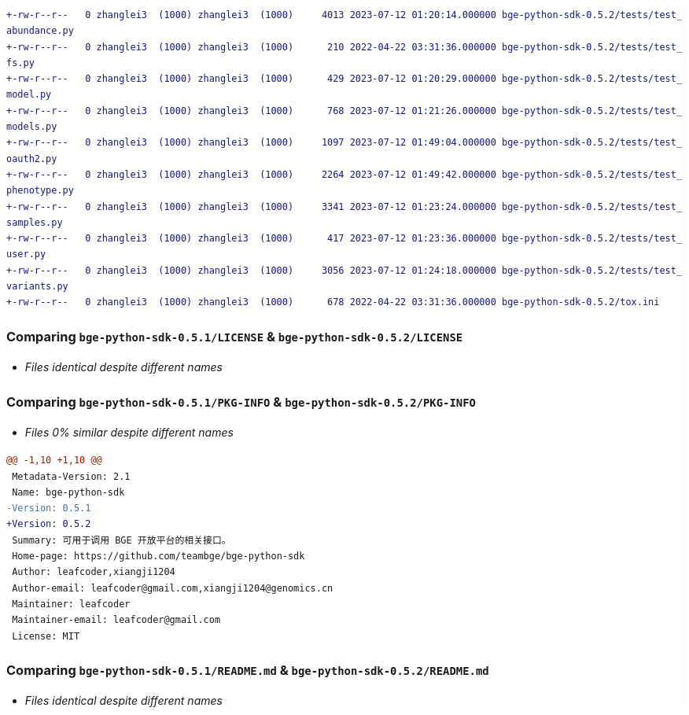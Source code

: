 ```diff
+-rw-r--r--   0 zhanglei3  (1000) zhanglei3  (1000)     4013 2023-07-12 01:20:14.000000 bge-python-sdk-0.5.2/tests/test_abundance.py
+-rw-r--r--   0 zhanglei3  (1000) zhanglei3  (1000)      210 2022-04-22 03:31:36.000000 bge-python-sdk-0.5.2/tests/test_fs.py
+-rw-r--r--   0 zhanglei3  (1000) zhanglei3  (1000)      429 2023-07-12 01:20:29.000000 bge-python-sdk-0.5.2/tests/test_model.py
+-rw-r--r--   0 zhanglei3  (1000) zhanglei3  (1000)      768 2023-07-12 01:21:26.000000 bge-python-sdk-0.5.2/tests/test_models.py
+-rw-r--r--   0 zhanglei3  (1000) zhanglei3  (1000)     1097 2023-07-12 01:49:04.000000 bge-python-sdk-0.5.2/tests/test_oauth2.py
+-rw-r--r--   0 zhanglei3  (1000) zhanglei3  (1000)     2264 2023-07-12 01:49:42.000000 bge-python-sdk-0.5.2/tests/test_phenotype.py
+-rw-r--r--   0 zhanglei3  (1000) zhanglei3  (1000)     3341 2023-07-12 01:23:24.000000 bge-python-sdk-0.5.2/tests/test_samples.py
+-rw-r--r--   0 zhanglei3  (1000) zhanglei3  (1000)      417 2023-07-12 01:23:36.000000 bge-python-sdk-0.5.2/tests/test_user.py
+-rw-r--r--   0 zhanglei3  (1000) zhanglei3  (1000)     3056 2023-07-12 01:24:18.000000 bge-python-sdk-0.5.2/tests/test_variants.py
+-rw-r--r--   0 zhanglei3  (1000) zhanglei3  (1000)      678 2022-04-22 03:31:36.000000 bge-python-sdk-0.5.2/tox.ini
```

### Comparing `bge-python-sdk-0.5.1/LICENSE` & `bge-python-sdk-0.5.2/LICENSE`

 * *Files identical despite different names*

### Comparing `bge-python-sdk-0.5.1/PKG-INFO` & `bge-python-sdk-0.5.2/PKG-INFO`

 * *Files 0% similar despite different names*

```diff
@@ -1,10 +1,10 @@
 Metadata-Version: 2.1
 Name: bge-python-sdk
-Version: 0.5.1
+Version: 0.5.2
 Summary: 可用于调用 BGE 开放平台的相关接口。
 Home-page: https://github.com/teambge/bge-python-sdk
 Author: leafcoder,xiangji1204
 Author-email: leafcoder@gmail.com,xiangji1204@genomics.cn
 Maintainer: leafcoder
 Maintainer-email: leafcoder@gmail.com
 License: MIT
```

### Comparing `bge-python-sdk-0.5.1/README.md` & `bge-python-sdk-0.5.2/README.md`

 * *Files identical despite different names*
